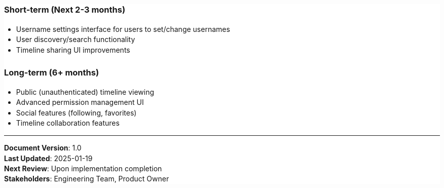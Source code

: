 ### Short-term (Next 2-3 months)

- Username settings interface for users to set/change usernames
- User discovery/search functionality
- Timeline sharing UI improvements

### Long-term (6+ months)

- Public (unauthenticated) timeline viewing
- Advanced permission management UI
- Social features (following, favorites)
- Timeline collaboration features

---

**Document Version**: 1.0  
**Last Updated**: 2025-01-19  
**Next Review**: Upon implementation completion  
**Stakeholders**: Engineering Team, Product Owner
